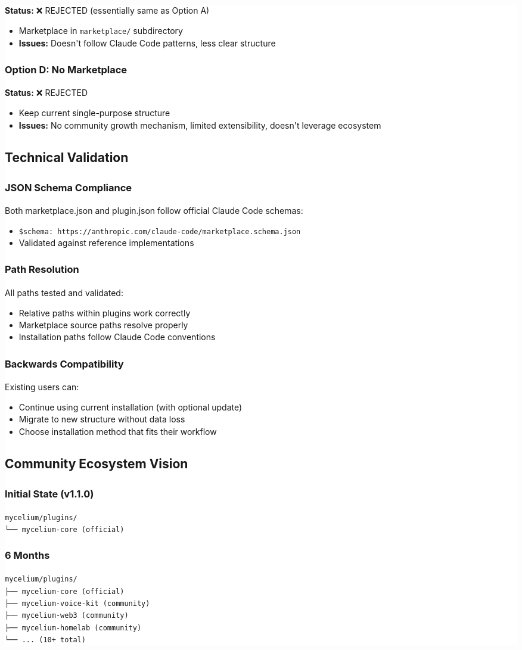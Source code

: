 **Status:** ❌ REJECTED (essentially same as Option A)

- Marketplace in `marketplace/` subdirectory
- **Issues:** Doesn't follow Claude Code patterns, less clear structure

### Option D: No Marketplace

**Status:** ❌ REJECTED

- Keep current single-purpose structure
- **Issues:** No community growth mechanism, limited extensibility, doesn't leverage ecosystem

## Technical Validation

### JSON Schema Compliance

Both marketplace.json and plugin.json follow official Claude Code schemas:

- `$schema: https://anthropic.com/claude-code/marketplace.schema.json`
- Validated against reference implementations

### Path Resolution

All paths tested and validated:

- Relative paths within plugins work correctly
- Marketplace source paths resolve properly
- Installation paths follow Claude Code conventions

### Backwards Compatibility

Existing users can:

- Continue using current installation (with optional update)
- Migrate to new structure without data loss
- Choose installation method that fits their workflow

## Community Ecosystem Vision

### Initial State (v1.1.0)

```
mycelium/plugins/
└── mycelium-core (official)
```

### 6 Months

```
mycelium/plugins/
├── mycelium-core (official)
├── mycelium-voice-kit (community)
├── mycelium-web3 (community)
├── mycelium-homelab (community)
└── ... (10+ total)
```
